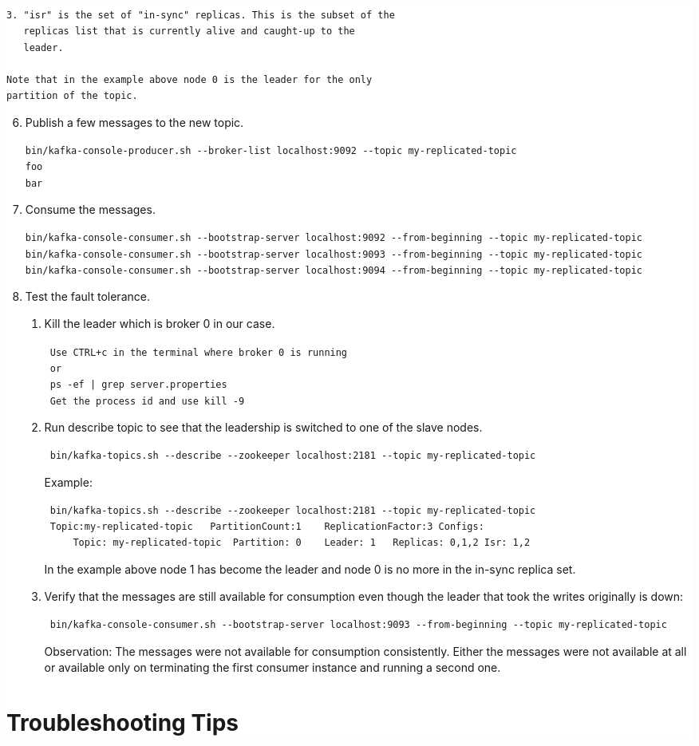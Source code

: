     3. "isr" is the set of "in-sync" replicas. This is the subset of the
       replicas list that is currently alive and caught-up to the
       leader.

    Note that in the example above node 0 is the leader for the only
    partition of the topic.

 6. Publish a few messages to the new topic.

        bin/kafka-console-producer.sh --broker-list localhost:9092 --topic my-replicated-topic
        foo
        bar

 7. Consume the messages.

        bin/kafka-console-consumer.sh --bootstrap-server localhost:9092 --from-beginning --topic my-replicated-topic
        bin/kafka-console-consumer.sh --bootstrap-server localhost:9093 --from-beginning --topic my-replicated-topic
        bin/kafka-console-consumer.sh --bootstrap-server localhost:9094 --from-beginning --topic my-replicated-topic

 8. Test the fault tolerance.

    1. Kill the leader which is broker 0 in our case.

            Use CTRL+c in the terminal where broker 0 is running
            or
            ps -ef | grep server.properties
            Get the process id and use kill -9

    2. Run describe topic to see that the leadership is switched to one
       of the slave nodes.

            bin/kafka-topics.sh --describe --zookeeper localhost:2181 --topic my-replicated-topic 

       Example:

            bin/kafka-topics.sh --describe --zookeeper localhost:2181 --topic my-replicated-topic
            Topic:my-replicated-topic	PartitionCount:1	ReplicationFactor:3	Configs:
                Topic: my-replicated-topic	Partition: 0	Leader: 1	Replicas: 0,1,2	Isr: 1,2

       In the example above node 1 has become the leader and node 0 is
       no more in the in-sync replica set.

    3. Verify that the messages are still available for consumption even
       though the leader that took the writes originally is down:

            bin/kafka-console-consumer.sh --bootstrap-server localhost:9093 --from-beginning --topic my-replicated-topic

       Observation: The messages were not available for consumption
       consistently. Either the messages were not available at all or
       available only on terminating the first consumer instance and
       running a second one.


Troubleshooting Tips
====================
